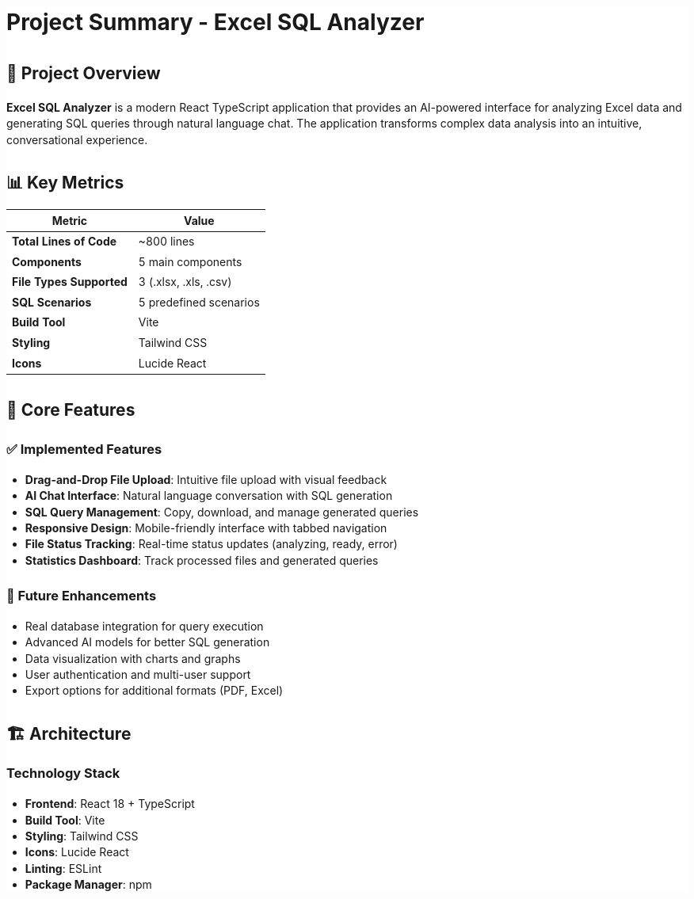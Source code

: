 # Project Summary - Excel SQL Analyzer

## 🎯 Project Overview

**Excel SQL Analyzer** is a modern React TypeScript application that provides an AI-powered interface for analyzing Excel data and generating SQL queries through natural language chat. The application transforms complex data analysis into an intuitive, conversational experience.

## 📊 Key Metrics

| Metric | Value |
|--------|-------|
| **Total Lines of Code** | ~800 lines |
| **Components** | 5 main components |
| **File Types Supported** | 3 (.xlsx, .xls, .csv) |
| **SQL Scenarios** | 5 predefined scenarios |
| **Build Tool** | Vite |
| **Styling** | Tailwind CSS |
| **Icons** | Lucide React |

## 🚀 Core Features

### ✅ Implemented Features
- **Drag-and-Drop File Upload**: Intuitive file upload with visual feedback
- **AI Chat Interface**: Natural language conversation with SQL generation
- **SQL Query Management**: Copy, download, and manage generated queries
- **Responsive Design**: Mobile-friendly interface with tabbed navigation
- **File Status Tracking**: Real-time status updates (analyzing, ready, error)
- **Statistics Dashboard**: Track processed files and generated queries

### 🔮 Future Enhancements
- Real database integration for query execution
- Advanced AI models for better SQL generation
- Data visualization with charts and graphs
- User authentication and multi-user support
- Export options for additional formats (PDF, Excel)

## 🏗️ Architecture

### Technology Stack
- **Frontend**: React 18 + TypeScript
- **Build Tool**: Vite
- **Styling**: Tailwind CSS
- **Icons**: Lucide React
- **Linting**: ESLint
- **Package Manager**: npm
